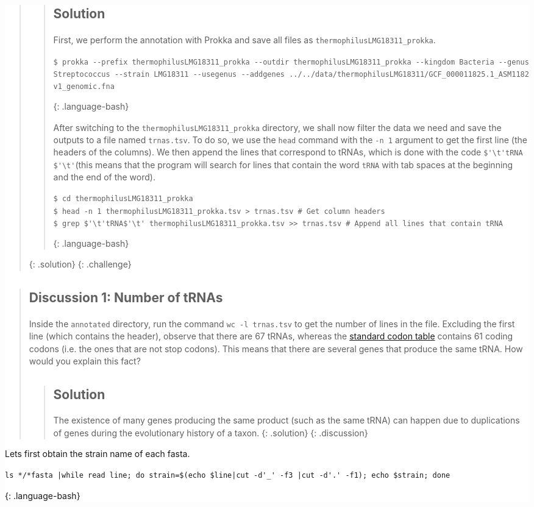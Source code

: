 >
> > ## Solution
> >
> > First, we perform the annotation with Prokka and save all files as `thermophilusLMG18311_prokka`.
> >
> > ~~~
> > $ prokka --prefix thermophilusLMG18311_prokka --outdir thermophilusLMG18311_prokka --kingdom Bacteria --genus Streptococcus --strain LMG18311 --usegenus --addgenes ../../data/thermophilusLMG18311/GCF_000011825.1_ASM1182v1_genomic.fna
> > ~~~
> > {: .language-bash}
> >
> > After switching to the `thermophilusLMG18311_prokka` directory, we shall now filter the data we need and save the outputs to a file named `trnas.tsv`. To do so, we use the `head` command with the `-n 1` argument to get the first line (the headers of the columns). We then append the lines that correspond to tRNAs, which is done with the code `$'\t'tRNA$'\t'`(this means that the program will search for lines that contain the word `tRNA` with tab spaces at the beginning and the end of the word).
> >
> > ~~~
> > $ cd thermophilusLMG18311_prokka
> > $ head -n 1 thermophilusLMG18311_prokka.tsv > trnas.tsv # Get column headers
> > $ grep $'\t'tRNA$'\t' thermophilusLMG18311_prokka.tsv >> trnas.tsv # Append all lines that contain tRNA
> > ~~~
> > {: .language-bash}
> >
> {: .solution}
{: .challenge}

> ## Discussion 1: Number of tRNAs
> 
> Inside the `annotated` directory, run the command `wc -l trnas.tsv` to get the number of lines in the file. Excluding the first line (which contains the header), observe that there are 67 tRNAs, whereas the [standard codon table](https://en.wikipedia.org/wiki/DNA_and_RNA_codon_tables#Translation_table_1) contains 61 coding codons (i.e. the ones that are not stop codons). This means that there are several genes that produce the same tRNA. How would you explain this fact?
> 
> > ## Solution
> > 
> > The existence of many genes producing the same product (such as the same tRNA) can happen due to duplications of genes during the evolutionary history of a taxon.
> {: .solution}
{: .discussion}




Lets first obtain the strain name of each fasta.  
~~~
ls */*fasta |while read line; do strain=$(echo $line|cut -d'_' -f3 |cut -d'.' -f1); echo $strain; done
~~~
{: .language-bash}

